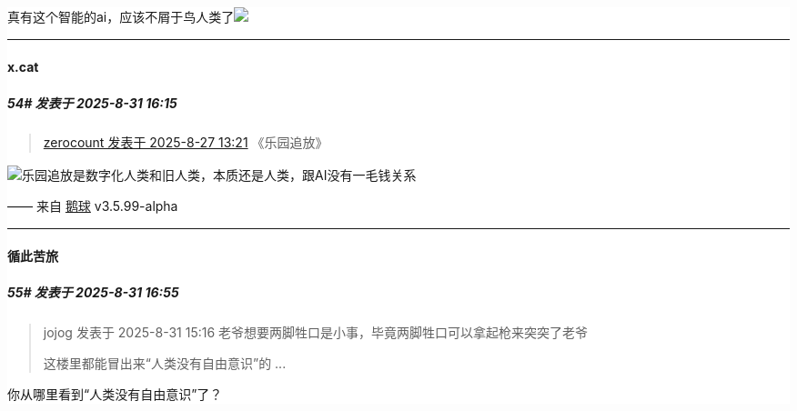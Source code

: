 真有这个智能的ai，应该不屑于鸟人类了<img src="https://static.stage1st.com/image/smiley/face2017/009.gif" referrerpolicy="no-referrer">

*****

####  x.cat  
##### 54#       发表于 2025-8-31 16:15

<blockquote><a href="httphttps://stage1st.com/2b/forum.php?mod=redirect&amp;goto=findpost&amp;pid=68328473&amp;ptid=2260340" target="_blank">zerocount 发表于 2025-8-27 13:21</a>
《乐园追放》</blockquote>
<img src="https://static.stage1st.com/image/smiley/face2017/043.png" referrerpolicy="no-referrer">乐园追放是数字化人类和旧人类，本质还是人类，跟AI没有一毛钱关系

—— 来自 [鹅球](https://www.pgyer.com/xfPejhuq) v3.5.99-alpha


*****

####  循此苦旅  
##### 55#       发表于 2025-8-31 16:55

<blockquote>jojog 发表于 2025-8-31 15:16
老爷想要两脚牲口是小事，毕竟两脚牲口可以拿起枪来突突了老爷

这楼里都能冒出来“人类没有自由意识”的 ...</blockquote>
你从哪里看到“人类没有自由意识”了？

